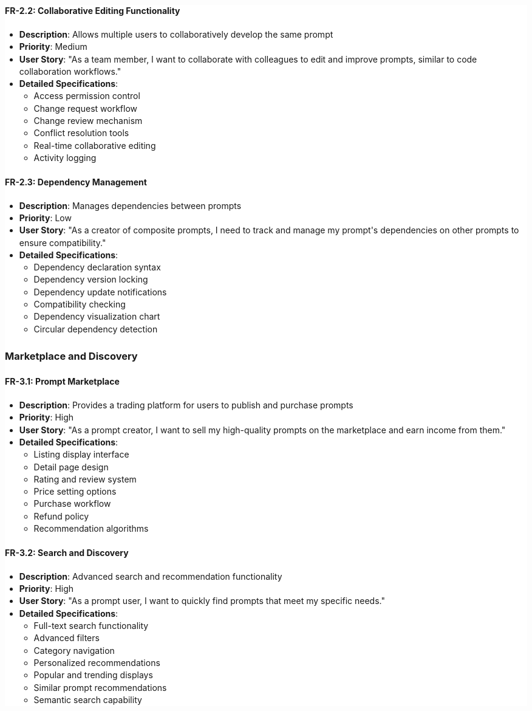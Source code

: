 #### FR-2.2: Collaborative Editing Functionality
- **Description**: Allows multiple users to collaboratively develop the same prompt
- **Priority**: Medium
- **User Story**: "As a team member, I want to collaborate with colleagues to edit and improve prompts, similar to code collaboration workflows."
- **Detailed Specifications**:
  - Access permission control
  - Change request workflow
  - Change review mechanism
  - Conflict resolution tools
  - Real-time collaborative editing
  - Activity logging

#### FR-2.3: Dependency Management
- **Description**: Manages dependencies between prompts
- **Priority**: Low
- **User Story**: "As a creator of composite prompts, I need to track and manage my prompt's dependencies on other prompts to ensure compatibility."
- **Detailed Specifications**:
  - Dependency declaration syntax
  - Dependency version locking
  - Dependency update notifications
  - Compatibility checking
  - Dependency visualization chart
  - Circular dependency detection

### Marketplace and Discovery

#### FR-3.1: Prompt Marketplace
- **Description**: Provides a trading platform for users to publish and purchase prompts
- **Priority**: High
- **User Story**: "As a prompt creator, I want to sell my high-quality prompts on the marketplace and earn income from them."
- **Detailed Specifications**:
  - Listing display interface
  - Detail page design
  - Rating and review system
  - Price setting options
  - Purchase workflow
  - Refund policy
  - Recommendation algorithms

#### FR-3.2: Search and Discovery
- **Description**: Advanced search and recommendation functionality
- **Priority**: High
- **User Story**: "As a prompt user, I want to quickly find prompts that meet my specific needs."
- **Detailed Specifications**:
  - Full-text search functionality
  - Advanced filters
  - Category navigation
  - Personalized recommendations
  - Popular and trending displays
  - Similar prompt recommendations
  - Semantic search capability
